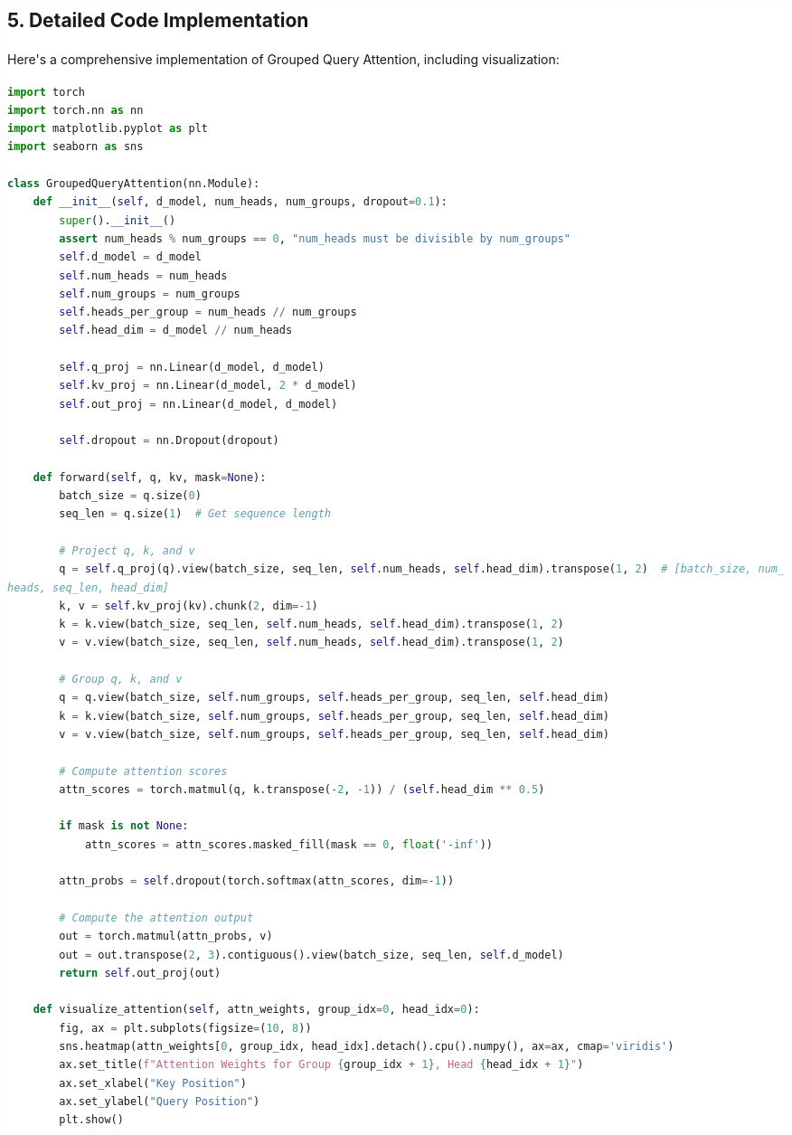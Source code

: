 ## 5. Detailed Code Implementation

Here's a comprehensive implementation of Grouped Query Attention, including visualization:

```python
import torch
import torch.nn as nn
import matplotlib.pyplot as plt
import seaborn as sns

class GroupedQueryAttention(nn.Module):
    def __init__(self, d_model, num_heads, num_groups, dropout=0.1):
        super().__init__()
        assert num_heads % num_groups == 0, "num_heads must be divisible by num_groups"
        self.d_model = d_model
        self.num_heads = num_heads
        self.num_groups = num_groups
        self.heads_per_group = num_heads // num_groups
        self.head_dim = d_model // num_heads
        
        self.q_proj = nn.Linear(d_model, d_model)
        self.kv_proj = nn.Linear(d_model, 2 * d_model)
        self.out_proj = nn.Linear(d_model, d_model)
        
        self.dropout = nn.Dropout(dropout)
        
    def forward(self, q, kv, mask=None):
        batch_size = q.size(0)
        seq_len = q.size(1)  # Get sequence length
        
        # Project q, k, and v
        q = self.q_proj(q).view(batch_size, seq_len, self.num_heads, self.head_dim).transpose(1, 2)  # [batch_size, num_heads, seq_len, head_dim]
        k, v = self.kv_proj(kv).chunk(2, dim=-1)
        k = k.view(batch_size, seq_len, self.num_heads, self.head_dim).transpose(1, 2)
        v = v.view(batch_size, seq_len, self.num_heads, self.head_dim).transpose(1, 2)
        
        # Group q, k, and v
        q = q.view(batch_size, self.num_groups, self.heads_per_group, seq_len, self.head_dim)
        k = k.view(batch_size, self.num_groups, self.heads_per_group, seq_len, self.head_dim)
        v = v.view(batch_size, self.num_groups, self.heads_per_group, seq_len, self.head_dim)
        
        # Compute attention scores
        attn_scores = torch.matmul(q, k.transpose(-2, -1)) / (self.head_dim ** 0.5)
        
        if mask is not None:
            attn_scores = attn_scores.masked_fill(mask == 0, float('-inf'))
        
        attn_probs = self.dropout(torch.softmax(attn_scores, dim=-1))
        
        # Compute the attention output
        out = torch.matmul(attn_probs, v)
        out = out.transpose(2, 3).contiguous().view(batch_size, seq_len, self.d_model)
        return self.out_proj(out)
    
    def visualize_attention(self, attn_weights, group_idx=0, head_idx=0):
        fig, ax = plt.subplots(figsize=(10, 8))
        sns.heatmap(attn_weights[0, group_idx, head_idx].detach().cpu().numpy(), ax=ax, cmap='viridis')
        ax.set_title(f"Attention Weights for Group {group_idx + 1}, Head {head_idx + 1}")
        ax.set_xlabel("Key Position")
        ax.set_ylabel("Query Position")
        plt.show()

```